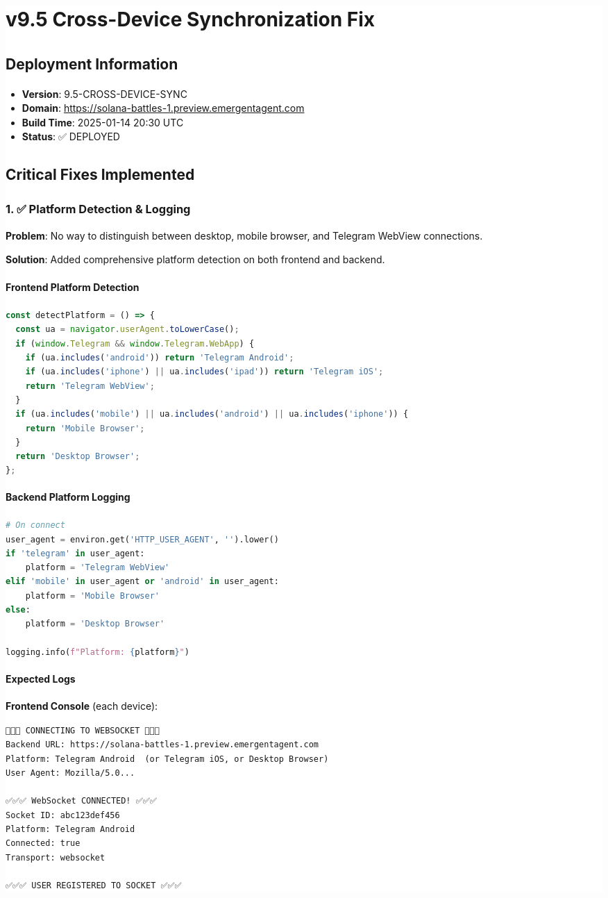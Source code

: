 # v9.5 Cross-Device Synchronization Fix

## Deployment Information
- **Version**: 9.5-CROSS-DEVICE-SYNC
- **Domain**: https://solana-battles-1.preview.emergentagent.com
- **Build Time**: 2025-01-14 20:30 UTC
- **Status**: ✅ DEPLOYED

## Critical Fixes Implemented

### 1. ✅ Platform Detection & Logging

**Problem**: No way to distinguish between desktop, mobile browser, and Telegram WebView connections.

**Solution**: Added comprehensive platform detection on both frontend and backend.

#### Frontend Platform Detection
```javascript
const detectPlatform = () => {
  const ua = navigator.userAgent.toLowerCase();
  if (window.Telegram && window.Telegram.WebApp) {
    if (ua.includes('android')) return 'Telegram Android';
    if (ua.includes('iphone') || ua.includes('ipad')) return 'Telegram iOS';
    return 'Telegram WebView';
  }
  if (ua.includes('mobile') || ua.includes('android') || ua.includes('iphone')) {
    return 'Mobile Browser';
  }
  return 'Desktop Browser';
};
```

#### Backend Platform Logging
```python
# On connect
user_agent = environ.get('HTTP_USER_AGENT', '').lower()
if 'telegram' in user_agent:
    platform = 'Telegram WebView'
elif 'mobile' in user_agent or 'android' in user_agent:
    platform = 'Mobile Browser'
else:
    platform = 'Desktop Browser'

logging.info(f"Platform: {platform}")
```

#### Expected Logs

**Frontend Console** (each device):
```
🔌🔌🔌 CONNECTING TO WEBSOCKET 🔌🔌🔌
Backend URL: https://solana-battles-1.preview.emergentagent.com
Platform: Telegram Android  (or Telegram iOS, or Desktop Browser)
User Agent: Mozilla/5.0...

✅✅✅ WebSocket CONNECTED! ✅✅✅
Socket ID: abc123def456
Platform: Telegram Android
Connected: true
Transport: websocket

✅✅✅ USER REGISTERED TO SOCKET ✅✅✅
```